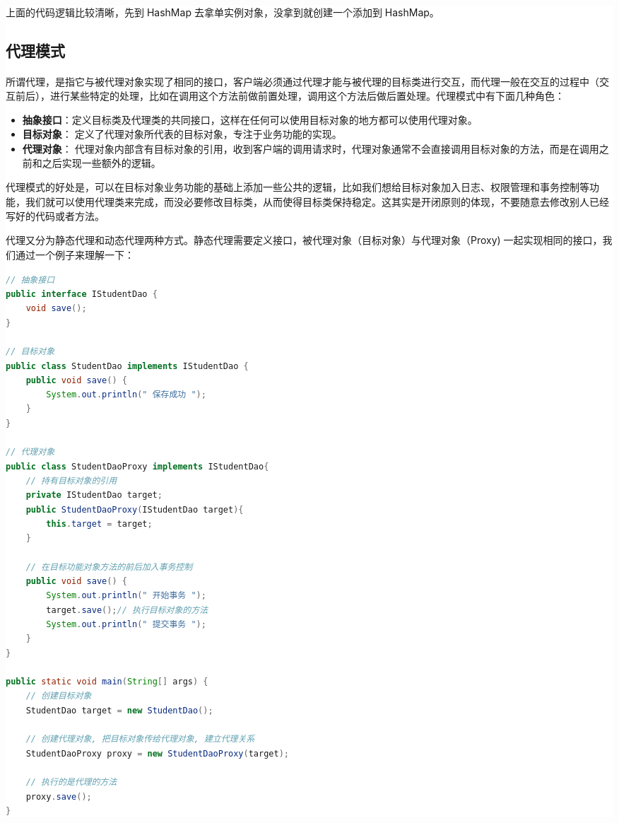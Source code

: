 上面的代码逻辑比较清晰，先到 HashMap 去拿单实例对象，没拿到就创建一个添加到 HashMap。

## 代理模式

所谓代理，是指它与被代理对象实现了相同的接口，客户端必须通过代理才能与被代理的目标类进行交互，而代理一般在交互的过程中（交互前后），进行某些特定的处理，比如在调用这个方法前做前置处理，调用这个方法后做后置处理。代理模式中有下面几种角色：

- **抽象接口**：定义目标类及代理类的共同接口，这样在任何可以使用目标对象的地方都可以使用代理对象。
- **目标对象**： 定义了代理对象所代表的目标对象，专注于业务功能的实现。
- **代理对象**： 代理对象内部含有目标对象的引用，收到客户端的调用请求时，代理对象通常不会直接调用目标对象的方法，而是在调用之前和之后实现一些额外的逻辑。

代理模式的好处是，可以在目标对象业务功能的基础上添加一些公共的逻辑，比如我们想给目标对象加入日志、权限管理和事务控制等功能，我们就可以使用代理类来完成，而没必要修改目标类，从而使得目标类保持稳定。这其实是开闭原则的体现，不要随意去修改别人已经写好的代码或者方法。

代理又分为静态代理和动态代理两种方式。静态代理需要定义接口，被代理对象（目标对象）与代理对象（Proxy) 一起实现相同的接口，我们通过一个例子来理解一下：

```java
// 抽象接口
public interface IStudentDao {
    void save();
}
 
// 目标对象
public class StudentDao implements IStudentDao {
    public void save() {
        System.out.println(" 保存成功 ");
    }
}
 
// 代理对象
public class StudentDaoProxy implements IStudentDao{
    // 持有目标对象的引用
    private IStudentDao target;
    public StudentDaoProxy(IStudentDao target){
        this.target = target;
    }
 
    // 在目标功能对象方法的前后加入事务控制
    public void save() {
        System.out.println(" 开始事务 ");
        target.save();// 执行目标对象的方法
        System.out.println(" 提交事务 ");
    }
}
 
public static void main(String[] args) {
    // 创建目标对象
    StudentDao target = new StudentDao();
 
    // 创建代理对象, 把目标对象传给代理对象, 建立代理关系
    StudentDaoProxy proxy = new StudentDaoProxy(target);
   
    // 执行的是代理的方法
    proxy.save();
}
```
